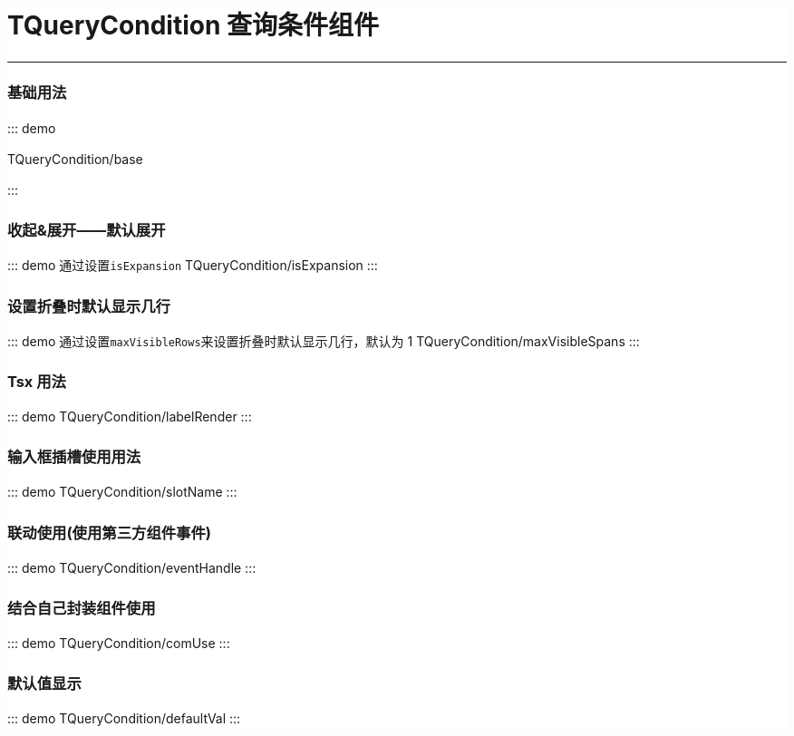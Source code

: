 # TQueryCondition 查询条件组件

---

### 基础用法

::: demo

TQueryCondition/base

:::

### 收起&展开——默认展开

::: demo 通过设置`isExpansion`
TQueryCondition/isExpansion
:::

### 设置折叠时默认显示几行

::: demo 通过设置`maxVisibleRows`来设置折叠时默认显示几行，默认为 1
TQueryCondition/maxVisibleSpans
:::

### Tsx 用法

::: demo
TQueryCondition/labelRender
:::

### 输入框插槽使用用法

::: demo
TQueryCondition/slotName
:::

### 联动使用(使用第三方组件事件)

::: demo
TQueryCondition/eventHandle
:::

### 结合自己封装组件使用

::: demo
TQueryCondition/comUse
:::

### 默认值显示

::: demo
TQueryCondition/defaultVal
:::
